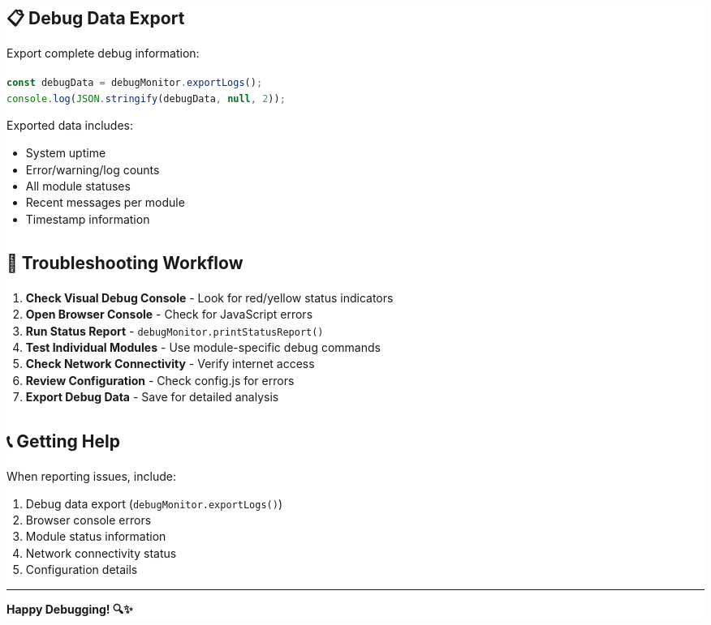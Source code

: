 ## 📋 Debug Data Export

Export complete debug information:
```javascript
const debugData = debugMonitor.exportLogs();
console.log(JSON.stringify(debugData, null, 2));
```

Exported data includes:
- System uptime
- Error/warning/log counts
- All module statuses
- Recent messages per module
- Timestamp information

## 🔄 Troubleshooting Workflow

1. **Check Visual Debug Console** - Look for red/yellow status indicators
2. **Open Browser Console** - Check for JavaScript errors
3. **Run Status Report** - `debugMonitor.printStatusReport()`
4. **Test Individual Modules** - Use module-specific debug commands
5. **Check Network Connectivity** - Verify internet access
6. **Review Configuration** - Check config.js for errors
7. **Export Debug Data** - Save for detailed analysis

## 📞 Getting Help

When reporting issues, include:
1. Debug data export (`debugMonitor.exportLogs()`)
2. Browser console errors
3. Module status information
4. Network connectivity status
5. Configuration details

---

**Happy Debugging! 🔍✨**

